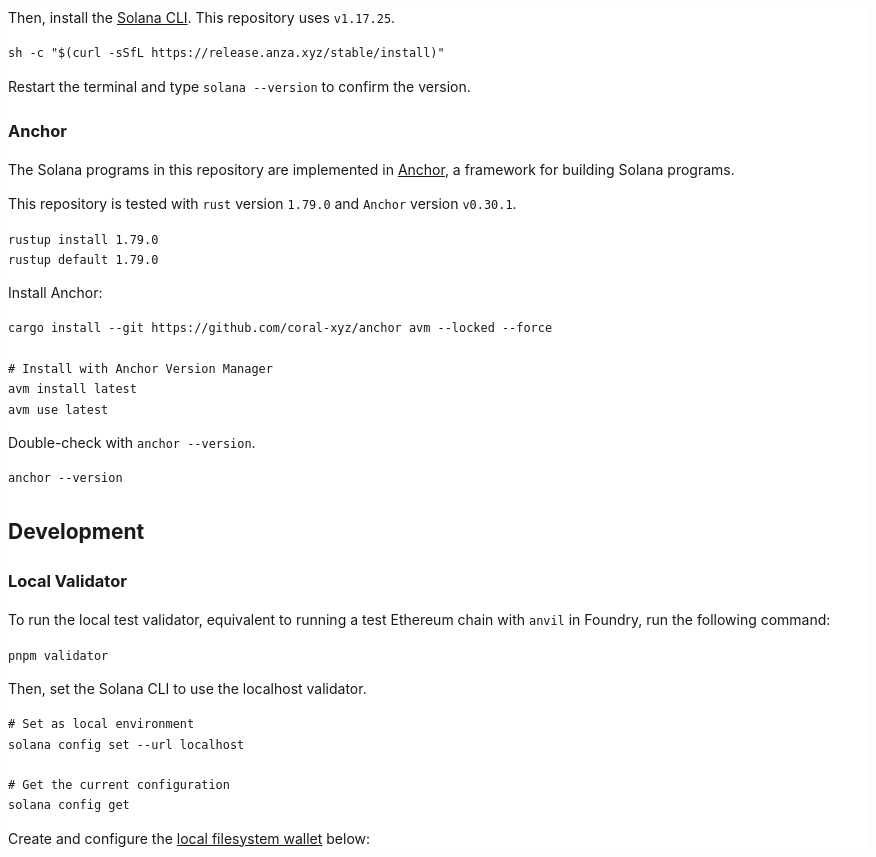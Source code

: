 Then, install the [Solana CLI](https://solana.com/developers/guides/getstarted/setup-local-development#3-install-the-solana-cli). This repository uses `v1.17.25`.

```
sh -c "$(curl -sSfL https://release.anza.xyz/stable/install)"
```

Restart the terminal and type `solana --version` to confirm the version.

### Anchor

The Solana programs in this repository are implemented in [Anchor](https://www.anchor-lang.com/), a framework for building Solana programs.

This repository is tested with `rust` version `1.79.0` and `Anchor` version `v0.30.1`.

```
rustup install 1.79.0
rustup default 1.79.0
```

Install Anchor:

```
cargo install --git https://github.com/coral-xyz/anchor avm --locked --force

# Install with Anchor Version Manager
avm install latest
avm use latest
```

Double-check with `anchor --version`.

```
anchor --version
```

## Development

### Local Validator

To run the local test validator, equivalent to running a test Ethereum chain with `anvil` in Foundry, run the following command:

```
pnpm validator
```

Then, set the Solana CLI to use the localhost validator.

```
# Set as local environment
solana config set --url localhost

# Get the current configuration
solana config get
```

Create and configure the [local filesystem wallet](https://solana.com/developers/guides/getstarted/setup-local-development#6-create-a-file-system-wallet) below:
